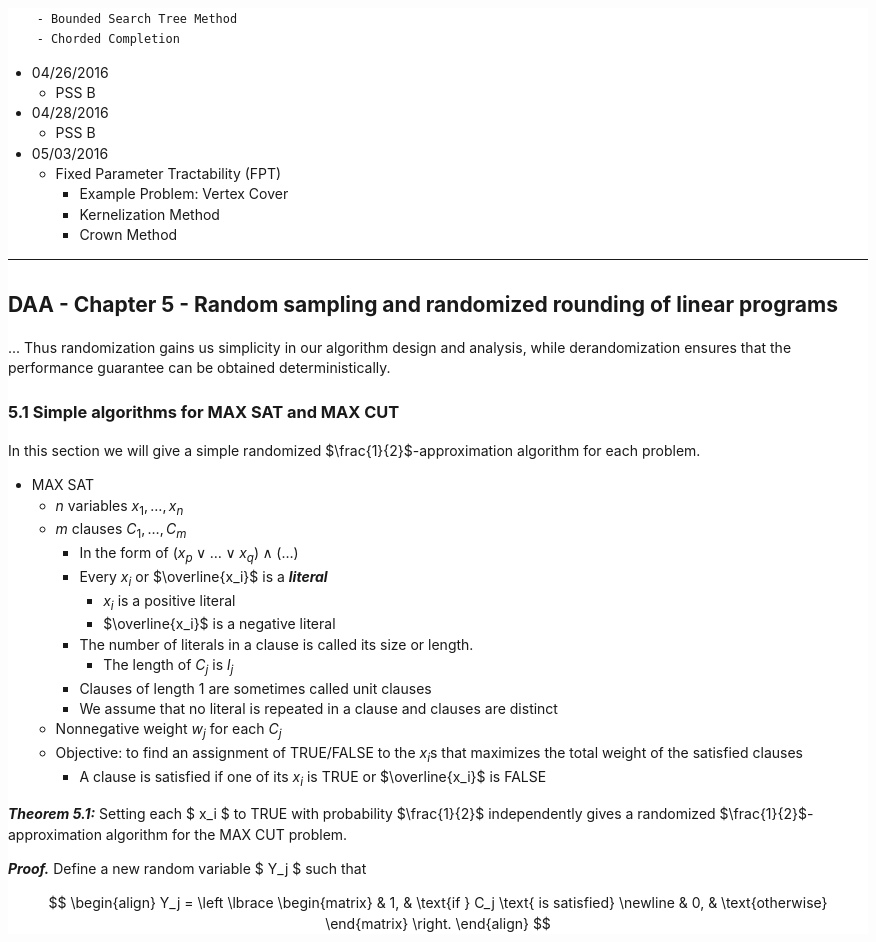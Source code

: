 		- Bounded Search Tree Method
		- Chorded Completion
- 04/26/2016
	- PSS B
- 04/28/2016
	- PSS B
- 05/03/2016
	- Fixed Parameter Tractability (FPT)
		- Example Problem: Vertex Cover
		- Kernelization Method
		- Crown Method
		
-----

## DAA - Chapter 5 - Random sampling and randomized rounding of linear programs

... Thus randomization gains us simplicity in our algorithm design and analysis, while derandomization ensures that the performance guarantee can be obtained deterministically.

### 5.1 Simple algorithms for MAX SAT and MAX CUT

In this section we will give a simple randomized $\frac{1}{2}$-approximation algorithm for each problem.

- MAX SAT
	- $n$ variables $x_1, \dots, x_n$
	- $m$ clauses $C_1, \dots, C_m$
		- In the form of $(x_p \vee \dots \vee x_q) \wedge (\dots)$
		- Every $x_i$ or $\overline{x_i}$ is a _**literal**_
			- $x_i$ is a positive literal
			- $\overline{x_i}$ is a negative literal
		- The number of literals in a clause is called its size or length.
			- The length of $C_j$ is $l_j$
		- Clauses of length 1 are sometimes called unit clauses
		- We assume that no literal is repeated in a clause and clauses are distinct
	- Nonnegative weight $w_j$ for each $C_j$
	- Objective: to find an assignment of TRUE/FALSE to the $x_i$s that maximizes the total weight of the satisfied clauses
		- A clause is satisfied if one of its $x_i$ is TRUE or $\overline{x_i}$ is FALSE
		
_**Theorem 5.1:**_ Setting each $ x_i $ to TRUE with probability $\frac{1}{2}$ independently gives a randomized $\frac{1}{2}$-approximation algorithm for the MAX CUT problem.

_**Proof.**_ Define a new random variable $ Y_j $ such that  

$$
\begin{align}
	Y_j = \left \lbrace
		\begin{matrix}
			& 1, & \text{if } C_j \text{ is satisfied} \newline
			& 0, & \text{otherwise}
		\end{matrix} 
	\right.
\end{align}
$$
